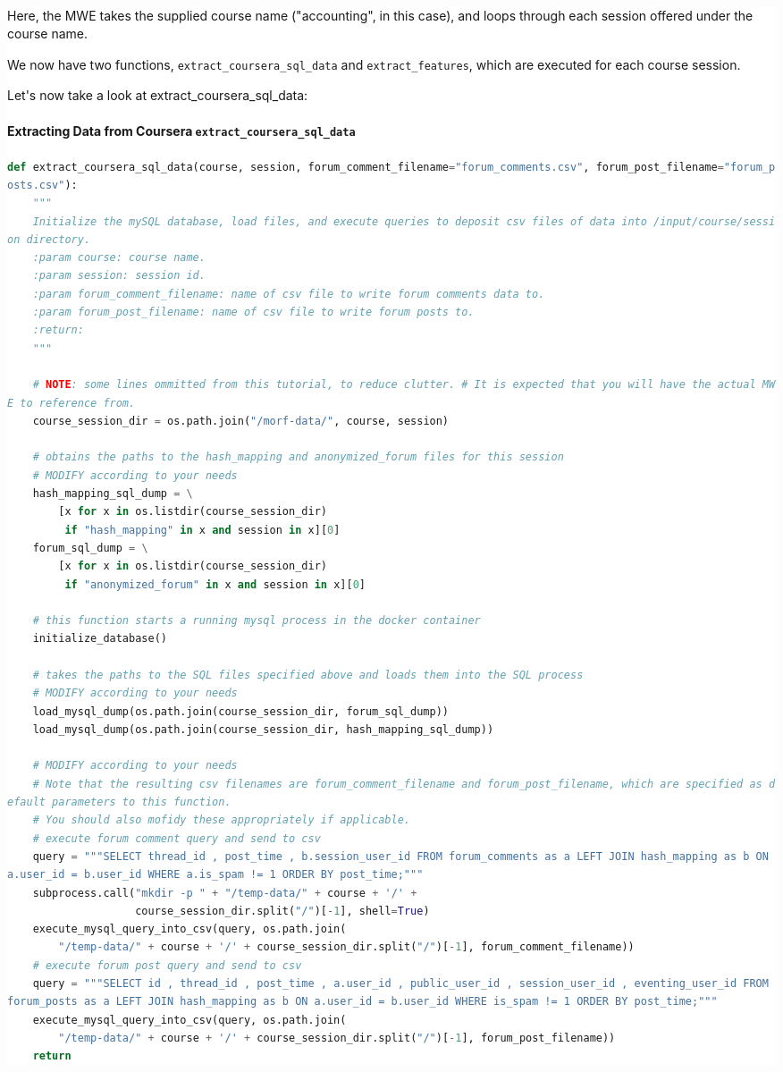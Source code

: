 Here, the MWE takes the supplied course name ("accounting", in this case), and loops through each session offered under the course name.

We now have two functions, `extract_coursera_sql_data` and `extract_features`, which are executed for each course session.

Let's now take a look at extract_coursera_sql_data:

#### Extracting Data from Coursera **`extract_coursera_sql_data`**
```python
def extract_coursera_sql_data(course, session, forum_comment_filename="forum_comments.csv", forum_post_filename="forum_posts.csv"):
    """
    Initialize the mySQL database, load files, and execute queries to deposit csv files of data into /input/course/session directory.
    :param course: course name.
    :param session: session id.
    :param forum_comment_filename: name of csv file to write forum comments data to.
    :param forum_post_filename: name of csv file to write forum posts to.
    :return:
    """

    # NOTE: some lines ommitted from this tutorial, to reduce clutter. # It is expected that you will have the actual MWE to reference from.
    course_session_dir = os.path.join("/morf-data/", course, session)

    # obtains the paths to the hash_mapping and anonymized_forum files for this session
    # MODIFY according to your needs
    hash_mapping_sql_dump = \
        [x for x in os.listdir(course_session_dir)
         if "hash_mapping" in x and session in x][0]
    forum_sql_dump = \
        [x for x in os.listdir(course_session_dir)
         if "anonymized_forum" in x and session in x][0]

    # this function starts a running mysql process in the docker container
    initialize_database()

    # takes the paths to the SQL files specified above and loads them into the SQL process
    # MODIFY according to your needs
    load_mysql_dump(os.path.join(course_session_dir, forum_sql_dump))
    load_mysql_dump(os.path.join(course_session_dir, hash_mapping_sql_dump))

    # MODIFY according to your needs
    # Note that the resulting csv filenames are forum_comment_filename and forum_post_filename, which are specified as default parameters to this function.
    # You should also mofidy these appropriately if applicable.
    # execute forum comment query and send to csv
    query = """SELECT thread_id , post_time , b.session_user_id FROM forum_comments as a LEFT JOIN hash_mapping as b ON a.user_id = b.user_id WHERE a.is_spam != 1 ORDER BY post_time;"""
    subprocess.call("mkdir -p " + "/temp-data/" + course + '/' +
                    course_session_dir.split("/")[-1], shell=True)
    execute_mysql_query_into_csv(query, os.path.join(
        "/temp-data/" + course + '/' + course_session_dir.split("/")[-1], forum_comment_filename))
    # execute forum post query and send to csv
    query = """SELECT id , thread_id , post_time , a.user_id , public_user_id , session_user_id , eventing_user_id FROM forum_posts as a LEFT JOIN hash_mapping as b ON a.user_id = b.user_id WHERE is_spam != 1 ORDER BY post_time;"""
    execute_mysql_query_into_csv(query, os.path.join(
        "/temp-data/" + course + '/' + course_session_dir.split("/")[-1], forum_post_filename))
    return
```
